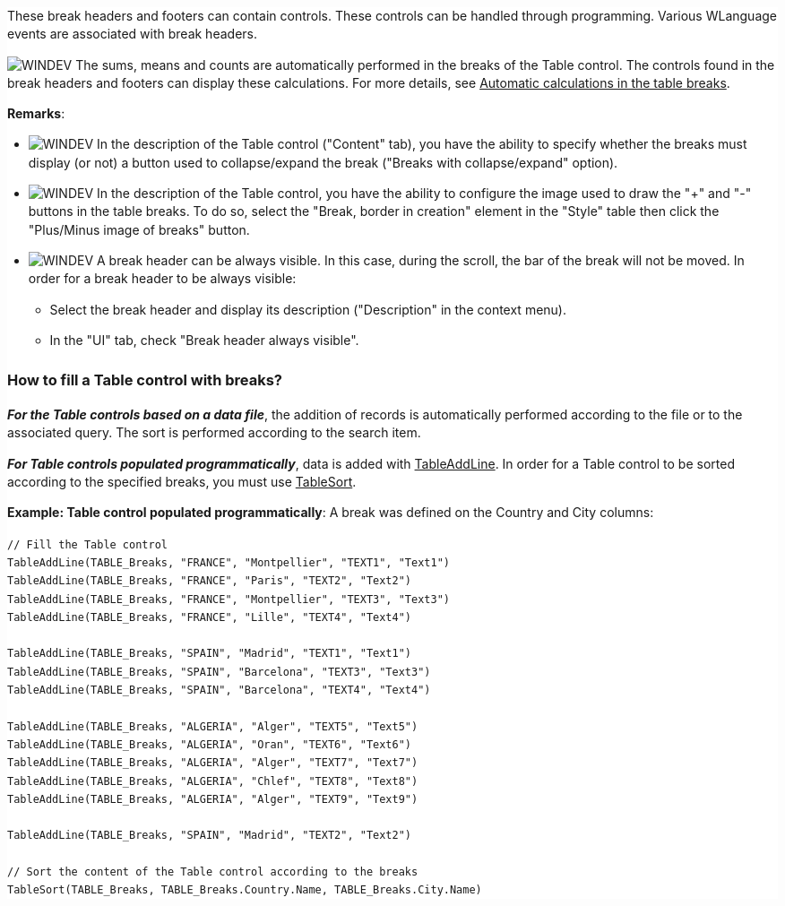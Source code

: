 These break headers and footers can contain controls. These controls can be handled through programming. Various WLanguage events are associated with break headers. 

![WINDEV](https://doc.pcsoft.fr/ext/images/us/WD.png) The sums, means and counts are automatically performed in the breaks of the Table control. The controls found in the break headers and footers can display these calculations. For more details, see [Automatic calculations in the table breaks](#NOTE4_1).

**Remarks**: 

- ![WINDEV](https://doc.pcsoft.fr/ext/images/us/WD.png) In the description of the Table control ("Content" tab), you have the ability to specify whether the breaks must display (or not) a button used to collapse/expand the break ("Breaks with collapse/expand" option).

- ![WINDEV](https://doc.pcsoft.fr/ext/images/us/WD.png) In the description of the Table control, you have the ability to configure the image used to draw the "+" and "-" buttons in the table breaks. To do so, select the "Break, border in creation" element in the "Style" table then click the "Plus/Minus image of breaks" button.

- ![WINDEV](https://doc.pcsoft.fr/ext/images/us/WD.png) A break header can be always visible. In this case, during the scroll, the bar of the break will not be moved. In order for a break header to be always visible: 

	- Select the break header and display its description ("Description" in the context menu). 

	- In the "UI" tab, check "Break header always visible". 






<a name="NOTE2_3"></a>


### How to fill a Table control with breaks?
<a name="how_fill_table_control_with_breaks_ELTPARAGRAPHE000146"></a>

***For the Table controls based on a data file***, the addition of records is automatically performed according to the file or to the associated query. The sort is performed according to the search item.

***For Table controls populated programmatically***, data is added with [TableAddLine](../WDLang1/3074006.md). In order for a Table control to be sorted according to the specified breaks, you must use [TableSort](../WDLang1/3074035.md).

**Example: Table control populated programmatically**: A break was defined on the Country and City columns:


```wl
// Fill the Table control
TableAddLine(TABLE_Breaks, "FRANCE", "Montpellier", "TEXT1", "Text1")
TableAddLine(TABLE_Breaks, "FRANCE", "Paris", "TEXT2", "Text2")
TableAddLine(TABLE_Breaks, "FRANCE", "Montpellier", "TEXT3", "Text3")
TableAddLine(TABLE_Breaks, "FRANCE", "Lille", "TEXT4", "Text4")

TableAddLine(TABLE_Breaks, "SPAIN", "Madrid", "TEXT1", "Text1")
TableAddLine(TABLE_Breaks, "SPAIN", "Barcelona", "TEXT3", "Text3")
TableAddLine(TABLE_Breaks, "SPAIN", "Barcelona", "TEXT4", "Text4")

TableAddLine(TABLE_Breaks, "ALGERIA", "Alger", "TEXT5", "Text5")
TableAddLine(TABLE_Breaks, "ALGERIA", "Oran", "TEXT6", "Text6")
TableAddLine(TABLE_Breaks, "ALGERIA", "Alger", "TEXT7", "Text7")
TableAddLine(TABLE_Breaks, "ALGERIA", "Chlef", "TEXT8", "Text8")
TableAddLine(TABLE_Breaks, "ALGERIA", "Alger", "TEXT9", "Text9")

TableAddLine(TABLE_Breaks, "SPAIN", "Madrid", "TEXT2", "Text2")

// Sort the content of the Table control according to the breaks
TableSort(TABLE_Breaks, TABLE_Breaks.Country.Name, TABLE_Breaks.City.Name)
```

